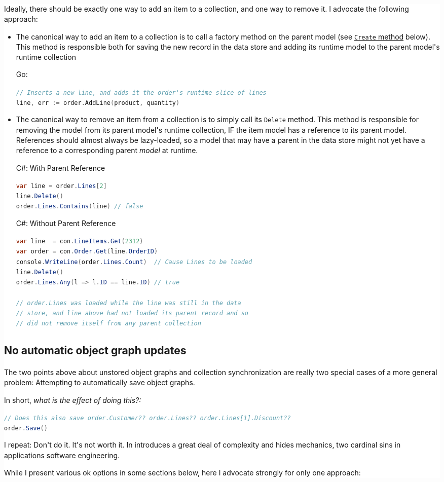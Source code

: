 Ideally, there should be exactly one way to add an item to a collection, and one way to remove it. I advocate the following approach:

- The canonical way to add an item to a collection is to call a factory method on the parent model (see [`Create` method](#-non-public-create) below). This method is responsible both for saving the new record in the data store and adding its runtime model to the parent model's runtime collection
  
  Go:
  ```go
  // Inserts a new line, and adds it the order's runtime slice of lines
  line, err := order.AddLine(product, quantity)
  ```

- The canonical way to remove an item from a collection is to simply call its `Delete` method. This method is responsible for removing the model from its parent model's runtime collection, IF the item model has a reference to its parent model. References should almost always be lazy-loaded, so a model that may have a parent in the data store might not yet have a reference to a corresponding parent *model* at runtime.

  C#: With Parent Reference
  ```c# 
  var line = order.Lines[2]  
  line.Delete()
  order.Lines.Contains(line) // false
  ```

  C#: Without Parent Reference <span id="delete-collection-item">&nbsp;</span>
  ```c#
  var line  = con.LineItems.Get(2312)
  var order = con.Order.Get(line.OrderID)
  console.WriteLine(order.Lines.Count)  // Cause Lines to be loaded
  line.Delete()
  order.Lines.Any(l => l.ID == line.ID) // true

  // order.Lines was loaded while the line was still in the data
  // store, and line above had not loaded its parent record and so
  // did not remove itself from any parent collection
  ```
 
## No automatic object graph updates

The two points above about unstored object graphs and collection synchronization are really two special cases of a more general problem: Attempting to automatically save object graphs. 

In short, *what is the effect of doing this?:*

```C# 
// Does this also save order.Customer?? order.Lines?? order.Lines[1].Discount??
order.Save()  
```
 
I repeat: Don't do it. It's not worth it. In introduces a great deal of complexity and hides mechanics, two cardinal sins in applications software engineering.

While I present various ok options in some sections below, here I advocate strongly for only one approach:

